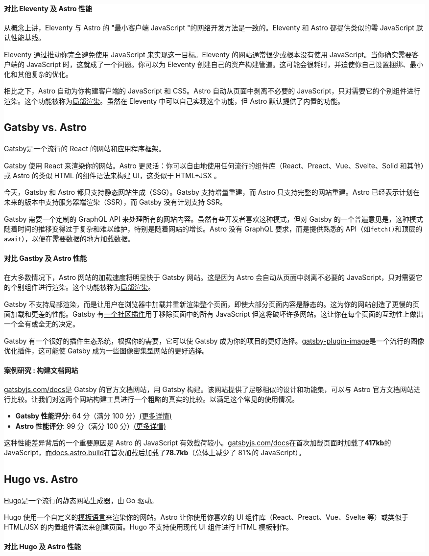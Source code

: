 #### 对比 Eleventy 及 Astro 性能

从概念上讲，Eleventy 与 Astro 的 "最小客户端 JavaScript "的网络开发方法是一致的。Eleventy 和 Astro 都提供类似的零 JavaScript 默认性能基线。

Eleventy 通过推动你完全避免使用 JavaScript 来实现这一目标。Eleventy 的网站通常很少或根本没有使用 JavaScript。当你确实需要客户端的 JavaScript 时，这就成了一个问题。你可以为 Eleventy 创建自己的资产构建管道。这可能会很耗时，并迫使你自己设置捆绑、最小化和其他复杂的优化。

相比之下，Astro 自动为你构建客户端的 JavaScript 和 CSS。Astro 自动从页面中剥离不必要的 JavaScript，只对需要它的个别组件进行渲染。这个功能被称为[局部渲染](/core-concepts/component-hydration)。虽然在 Eleventy 中可以自己实现这个功能，但 Astro 默认提供了内置的功能。

## Gatsby vs. Astro

[Gatsby](https://www.gatsbyjs.com/)是一个流行的 React 的网站和应用程序框架。

Gatsby 使用 React 来渲染你的网站。Astro 更灵活：你可以自由地使用任何流行的组件库（React、Preact、Vue、Svelte、Solid 和其他）或 Astro 的类似 HTML 的组件语法来构建 UI，这类似于 HTML+JSX 。

今天，Gatsby 和 Astro 都只支持静态网站生成（SSG）。Gatsby 支持增量重建，而 Astro 只支持完整的网站重建。Astro 已经表示计划在未来的版本中支持服务器端渲染（SSR），而 Gatsby 没有计划支持 SSR。

Gatsby 需要一个定制的 GraphQL API 来处理所有的网站内容。虽然有些开发者喜欢这种模式，但对 Gatsby 的一个普遍意见是，这种模式随着时间的推移变得过于复杂和难以维护，特别是随着网站的增长。Astro 没有 GraphQL 要求，而是提供熟悉的 API（如`fetch()`和顶层的`await`），以便在需要数据的地方加载数据。

#### 对比 Gastby 及 Astro 性能

在大多数情况下，Astro 网站的加载速度将明显快于 Gatsby 网站。这是因为 Astro 会自动从页面中剥离不必要的 JavaScript，只对需要它的个别组件进行渲染。这个功能被称为[局部渲染](/core-concepts/component-hydration)。

Gatsby 不支持局部渲染，而是让用户在浏览器中加载并重新渲染整个页面，即使大部分页面内容是静态的。这为你的网站创造了更慢的页面加载和更差的性能。Gatsby 有[一个社区插件](https://www.gatsbyjs.com/plugins/gatsby-plugin-no-javascript/)用于移除页面中的所有 JavaScript 但这将破坏许多网站。这让你在每个页面的互动性上做出一个全有或全无的决定。

Gatsby 有一个很好的插件生态系统，根据你的需要，它可以使 Gatsby 成为你的项目的更好选择。[gatsby-plugin-image](https://www.gatsbyjs.com/plugins/gatsby-plugin-image/)是一个流行的图像优化插件，这可能使 Gatsby 成为一些图像密集型网站的更好选择。

#### 案例研究 : 构建文档网站

[gatsbyjs.com/docs](https://www.gatsbyjs.com/docs/quick-start/)是 Gatsby 的官方文档网站，用 Gatsby 构建。该网站提供了足够相似的设计和功能集，可以与 Astro 官方文档网站进行比较。让我们对这两个网站构建工具进行一个粗略的真实的比较。以满足这个常见的使用情况。

- **Gatsby 性能评分**: 64 分（满分 100 分）[(更多详情)](https://lighthouse-dot-webdotdevsite.appspot.com//lh/html?url=https%3A%2F%2Fwww.gatsbyjs.com%2Fdocs%2Fquick-start%2F)
- **Astro 性能评分**: 99 分（满分 100 分）[(更多详情)](https://lighthouse-dot-webdotdevsite.appspot.com//lh/html?url=https%3A%2F%2Fdocs.astro.build%2Fgetting-started)

这种性能差异背后的一个重要原因是 Astro 的 JavaScript 有效载荷较小。[gatsbyjs.com/docs](https://www.gatsbyjs.com/docs/quick-start/)在首次加载页面时加载了**417kb**的 JavaScript，而[docs.astro.build](https://docs.astro.build)在首次加载后加载了**78.7kb**（总体上减少了 81%的 JavaScript）。

## Hugo vs. Astro

[Hugo](https://gohugo.io/)是一个流行的静态网站生成器，由 Go 驱动。

Hugo 使用一个自定义的[模板语言](https://gohugo.io/templates/introduction/)来渲染你的网站。Astro 让你使用你喜欢的 UI 组件库（React、Preact、Vue、Svelte 等）或类似于 HTML/JSX 的内置组件语法来创建页面。Hugo 不支持使用现代 UI 组件进行 HTML 模板制作。

#### 对比 Hugo 及 Astro 性能
